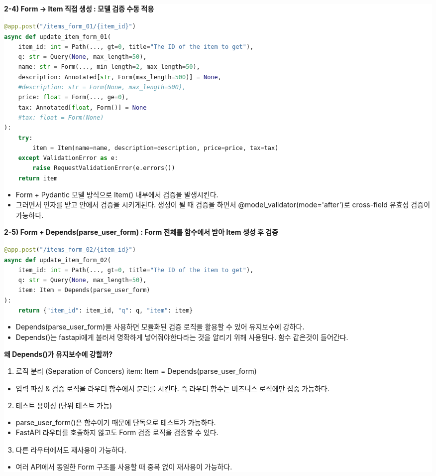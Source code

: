 **2-4) Form -> Item 직접 생성 : 모델 검증 수동 적용**
```python
@app.post("/items_form_01/{item_id}")
async def update_item_form_01(
    item_id: int = Path(..., gt=0, title="The ID of the item to get"),
    q: str = Query(None, max_length=50),
    name: str = Form(..., min_length=2, max_length=50),
    description: Annotated[str, Form(max_length=500)] = None,
    #description: str = Form(None, max_length=500),
    price: float = Form(..., ge=0), 
    tax: Annotated[float, Form()] = None
    #tax: float = Form(None)
):
    try:
        item = Item(name=name, description=description, price=price, tax=tax)
    except ValidationError as e:
        raise RequestValidationError(e.errors())
    return item
```
- Form + Pydantic 모델 방식으로 Item() 내부에서 검증을 발생시킨다.
- 그러면서 인자를 받고 안에서 검증을 시키게된다. 생성이 될 때 검증을 하면서 @model_validator(mode='after')로 cross-field 유효성 검증이 가능하다.

**2-5) Form + Depends(parse_user_form) : Form 전체를 함수에서 받아 Item 생성 후 검증**
```python
@app.post("/items_form_02/{item_id}")
async def update_item_form_02(
    item_id: int = Path(..., gt=0, title="The ID of the item to get"),
    q: str = Query(None, max_length=50),
    item: Item = Depends(parse_user_form)
):
    return {"item_id": item_id, "q": q, "item": item}
```
- Depends(parse_user_form)을 사용하면 모듈화된 검증 로직을 활용할 수 있어 유지보수에 강하다.
- Depends()는 fastapi에게 불러서 명확하게 넣어줘야한다라는 것을 알리기 위해 사용된다. 함수 같은것이 들어간다.

**왜 Depends()가 유지보수에 강할까?**
1. 로직 분리 (Separation of Concers)
item: Item = Depends(parse_user_form)
- 입력 파싱 & 검증 로직을 라우터 함수에서 분리를 시킨다.
즉 라우터 함수는 비즈니스 로직에만 집중 가능하다.
2. 테스트 용이성 (단위 테스트 가능)
- parse_user_form()은 함수이기 때문에 단독으로 테스트가 가능하다.
- FastAPI 라우터를 호출하지 않고도 Form 검증 로직을 검증할 수 있다.
3. 다른 라우터에서도 재사용이 가능하다.
- 여러 API에서 동일한 Form 구조를 사용할 때 중복 없이 재사용이 가능하다.